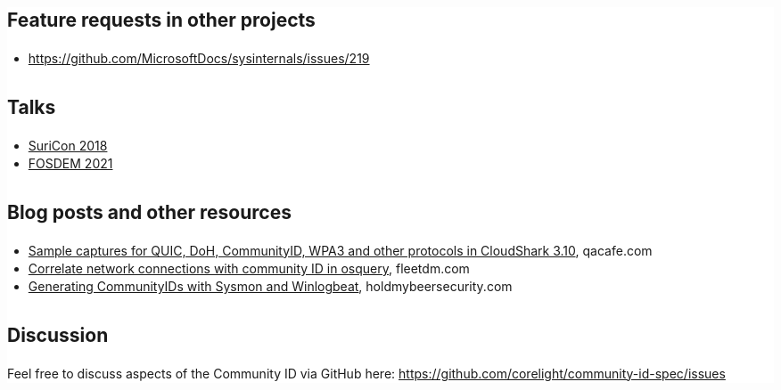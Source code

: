 Feature requests in other projects
----------------------------------

- https://github.com/MicrosoftDocs/sysinternals/issues/219

Talks
-----

- [SuriCon 2018](https://www.icir.org/christian/talks/2018-11-suricon-communityid.pdf)
- [FOSDEM 2021](https://www.icir.org/christian/talks/2021-02-fosdem-communityid.pdf)

Blog posts and other resources
------------------------------

- [Sample captures for QUIC, DoH, CommunityID, WPA3 and other protocols in CloudShark 3.10](https://www.qacafe.com/resources/sample-captures-for-quic-doh-communityid-wpa3-cloudshark-3-10), qacafe.com
- [Correlate network connections with community ID in osquery](https://fleetdm.com/guides/correlate-network-connections-with-community-id-in-osquery), fleetdm.com
- [Generating CommunityIDs with Sysmon and Winlogbeat](https://holdmybeersecurity.com/2020/06/04/generating-communityids-with-sysmon-and-winlogbeat/), holdmybeersecurity.com

Discussion
----------

Feel free to discuss aspects of the Community ID via GitHub here:
https://github.com/corelight/community-id-spec/issues
